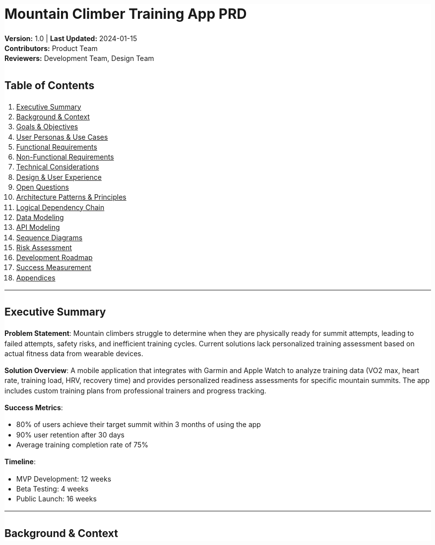 # Mountain Climber Training App PRD
**Version:** 1.0 | **Last Updated:** 2024-01-15  
**Contributors:** Product Team  
**Reviewers:** Development Team, Design Team

## Table of Contents
1. [Executive Summary](#executive-summary)
2. [Background & Context](#background--context)
3. [Goals & Objectives](#goals--objectives)
4. [User Personas & Use Cases](#user-personas--use-cases)
5. [Functional Requirements](#functional-requirements)
6. [Non-Functional Requirements](#non-functional-requirements)
7. [Technical Considerations](#technical-considerations)
8. [Design & User Experience](#design--user-experience)
9. [Open Questions](#open-questions)
10. [Architecture Patterns & Principles](#architecture-patterns--principles)
11. [Logical Dependency Chain](#logical-dependency-chain)
12. [Data Modeling](#data-modeling)
13. [API Modeling](#api-modeling)
14. [Sequence Diagrams](#sequence-diagrams)
15. [Risk Assessment](#risk-assessment)
16. [Development Roadmap](#development-roadmap)
17. [Success Measurement](#success-measurement)
18. [Appendices](#appendices)

---

## Executive Summary

**Problem Statement**: Mountain climbers struggle to determine when they are physically ready for summit attempts, leading to failed attempts, safety risks, and inefficient training cycles. Current solutions lack personalized training assessment based on actual fitness data from wearable devices.

**Solution Overview**: A mobile application that integrates with Garmin and Apple Watch to analyze training data (VO2 max, heart rate, training load, HRV, recovery time) and provides personalized readiness assessments for specific mountain summits. The app includes custom training plans from professional trainers and progress tracking.

**Success Metrics**: 
- 80% of users achieve their target summit within 3 months of using the app
- 90% user retention after 30 days
- Average training completion rate of 75%

**Timeline**: 
- MVP Development: 12 weeks
- Beta Testing: 4 weeks
- Public Launch: 16 weeks

---

## Background & Context
